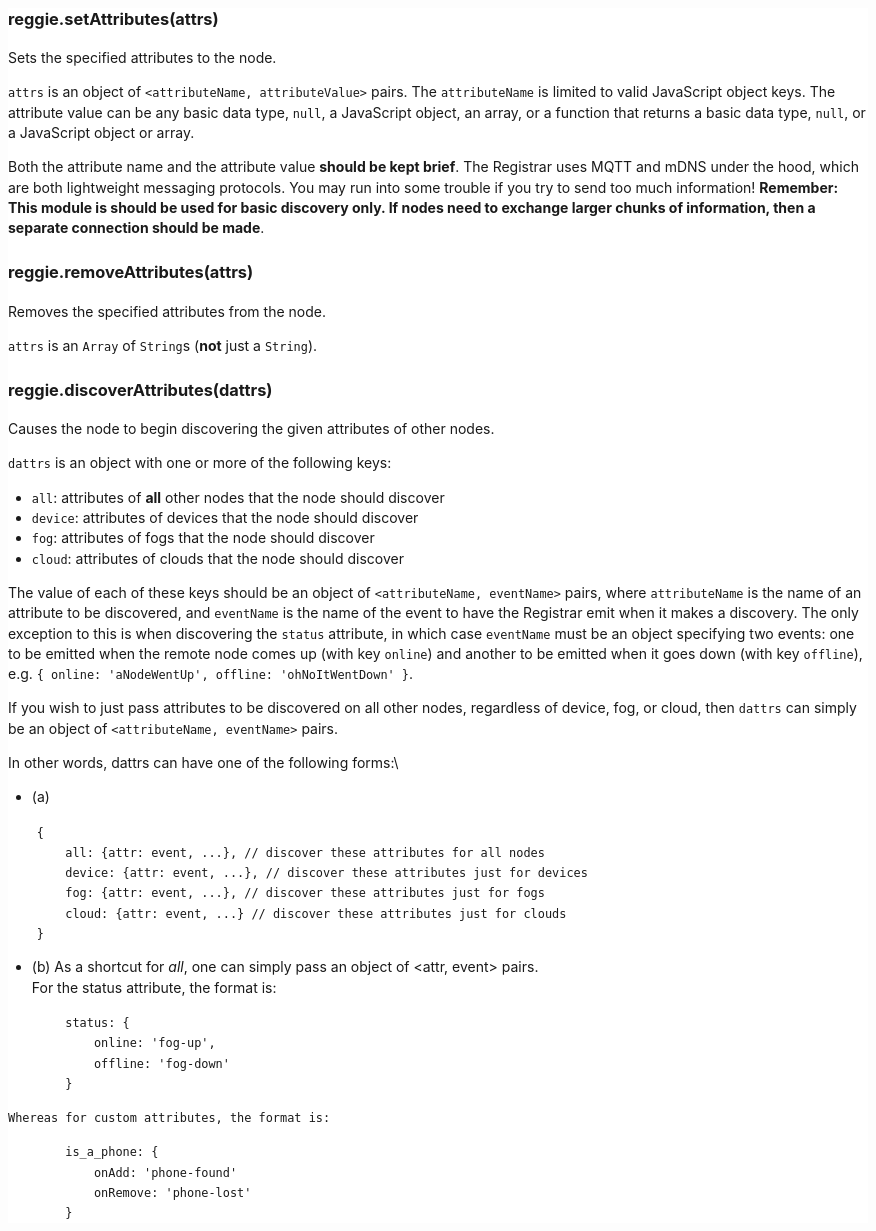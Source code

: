 ### reggie.setAttributes(attrs)
Sets the specified attributes to the node.

`attrs` is an object of `<attributeName, attributeValue>` pairs. The `attributeName` is limited to valid JavaScript object keys. The attribute value can be any basic data type, `null`, a JavaScript object, an array, or a function that returns a basic data type, `null`, or a JavaScript object or array.

Both the attribute name and the attribute value **should be kept brief**. The Registrar uses MQTT and mDNS under the hood, which are both lightweight messaging protocols. You may run into some trouble if you try to send too much information! **Remember: This module is should be used for basic discovery only. If nodes need to exchange larger chunks of information, then a separate connection should be made**.

### reggie.removeAttributes(attrs)
Removes the specified attributes from the node.

`attrs` is an `Array` of `String`s (**not** just a `String`).

### reggie.discoverAttributes(dattrs)
Causes the node to begin discovering the given attributes of other nodes.

`dattrs` is an object with one or more of the following keys:
-  `all`: attributes of **all** other nodes that the node should discover
- `device`: attributes of devices that the node should discover
- `fog`: attributes of fogs that the node should discover
- `cloud`: attributes of clouds that the node should discover

The value of each of these keys should be an object of `<attributeName, eventName>` pairs, where `attributeName` is the name of an attribute to be discovered, and `eventName` is the name of the event to have the Registrar emit when it makes a discovery. The only exception to this is when discovering the `status` attribute, in which case `eventName` must be an object specifying two events: one to be emitted when the remote node comes up (with key `online`) and another to be emitted when it goes down (with key `offline`), e.g. `{ online: 'aNodeWentUp', offline: 'ohNoItWentDown' }`.

If you wish to just pass attributes to be discovered on all other nodes, regardless of device, fog, or cloud, then `dattrs` can simply be an object of `<attributeName, eventName>` pairs.

In other words, dattrs can have one of the following forms:\
- (a)
```
    {
        all: {attr: event, ...}, // discover these attributes for all nodes
        device: {attr: event, ...}, // discover these attributes just for devices
        fog: {attr: event, ...}, // discover these attributes just for fogs
        cloud: {attr: event, ...} // discover these attributes just for clouds
    }
```
- (b) As a shortcut for _all_, one can simply pass an object of <attr, event> pairs.\
    For the status attribute, the format is:
```
        status: {
            online: 'fog-up',
            offline: 'fog-down'
        }
```
    Whereas for custom attributes, the format is:
```
        is_a_phone: {
            onAdd: 'phone-found'
            onRemove: 'phone-lost'
        }
```
